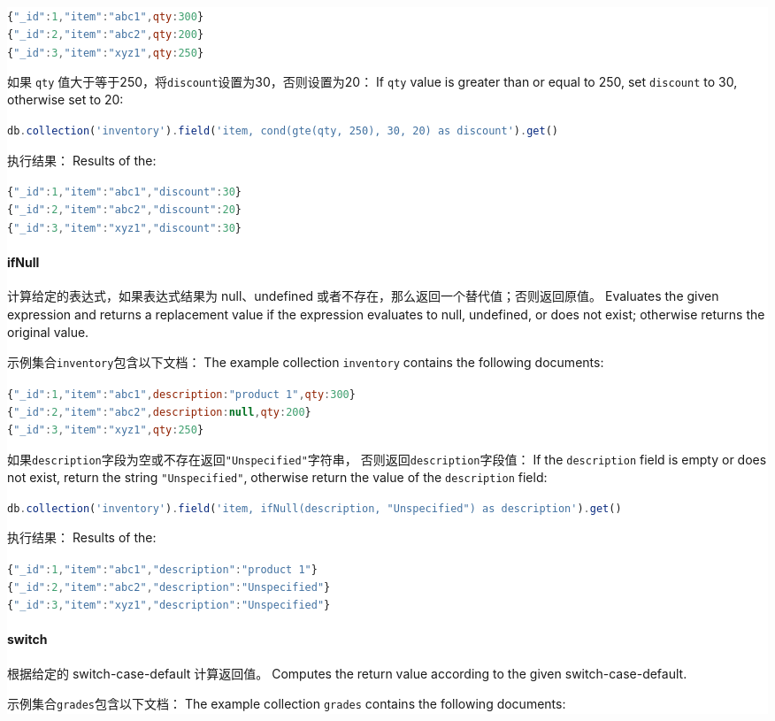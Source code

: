 ```javascript
{"_id":1,"item":"abc1",qty:300}
{"_id":2,"item":"abc2",qty:200}
{"_id":3,"item":"xyz1",qty:250}
```
如果 `qty` 值大于等于250，将`discount`设置为30，否则设置为20：
If `qty` value is greater than or equal to 250, set `discount` to 30, otherwise set to 20:

```javascript
db.collection('inventory').field('item, cond(gte(qty, 250), 30, 20) as discount').get()
```

执行结果：
Results of the:

```javascript
{"_id":1,"item":"abc1","discount":30}
{"_id":2,"item":"abc2","discount":20}
{"_id":3,"item":"xyz1","discount":30}
```

#### ifNull
计算给定的表达式，如果表达式结果为 null、undefined 或者不存在，那么返回一个替代值；否则返回原值。
Evaluates the given expression and returns a replacement value if the expression evaluates to null, undefined, or does not exist; otherwise returns the original value.

示例集合`inventory`包含以下文档：
The example collection `inventory` contains the following documents:

```javascript
{"_id":1,"item":"abc1",description:"product 1",qty:300}
{"_id":2,"item":"abc2",description:null,qty:200}
{"_id":3,"item":"xyz1",qty:250}
```

如果`description`字段为空或不存在返回`"Unspecified"`字符串， 否则返回`description`字段值：
If the `description` field is empty or does not exist, return the string `"Unspecified"`, otherwise return the value of the `description` field:

```javascript
db.collection('inventory').field('item, ifNull(description, "Unspecified") as description').get()
```

执行结果：
Results of the:

```javascript
{"_id":1,"item":"abc1","description":"product 1"}
{"_id":2,"item":"abc2","description":"Unspecified"}
{"_id":3,"item":"xyz1","description":"Unspecified"}
```

#### switch
根据给定的 switch-case-default 计算返回值。
Computes the return value according to the given switch-case-default.

示例集合`grades`包含以下文档：
The example collection `grades` contains the following documents:
